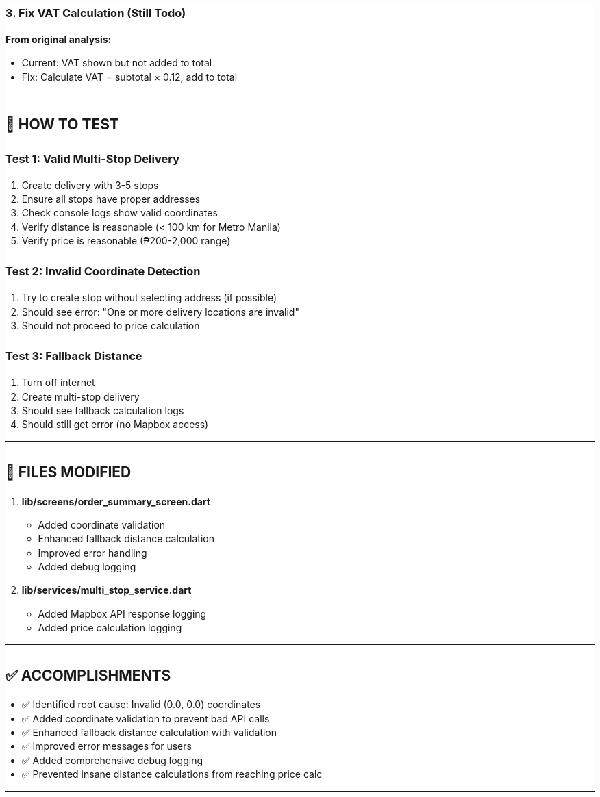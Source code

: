 ### 3. Fix VAT Calculation (Still Todo)
**From original analysis:**
- Current: VAT shown but not added to total
- Fix: Calculate VAT = subtotal × 0.12, add to total

---

## 🧪 HOW TO TEST

### Test 1: Valid Multi-Stop Delivery
1. Create delivery with 3-5 stops
2. Ensure all stops have proper addresses
3. Check console logs show valid coordinates
4. Verify distance is reasonable (< 100 km for Metro Manila)
5. Verify price is reasonable (₱200-2,000 range)

### Test 2: Invalid Coordinate Detection
1. Try to create stop without selecting address (if possible)
2. Should see error: "One or more delivery locations are invalid"
3. Should not proceed to price calculation

### Test 3: Fallback Distance
1. Turn off internet
2. Create multi-stop delivery
3. Should see fallback calculation logs
4. Should still get error (no Mapbox access)

---

## 📝 FILES MODIFIED

1. **lib/screens/order_summary_screen.dart**
   - Added coordinate validation
   - Enhanced fallback distance calculation
   - Improved error handling
   - Added debug logging

2. **lib/services/multi_stop_service.dart**
   - Added Mapbox API response logging
   - Added price calculation logging

---

## ✅ ACCOMPLISHMENTS

- ✅ Identified root cause: Invalid (0.0, 0.0) coordinates
- ✅ Added coordinate validation to prevent bad API calls
- ✅ Enhanced fallback distance calculation with validation
- ✅ Improved error messages for users
- ✅ Added comprehensive debug logging
- ✅ Prevented insane distance calculations from reaching price calc

---
